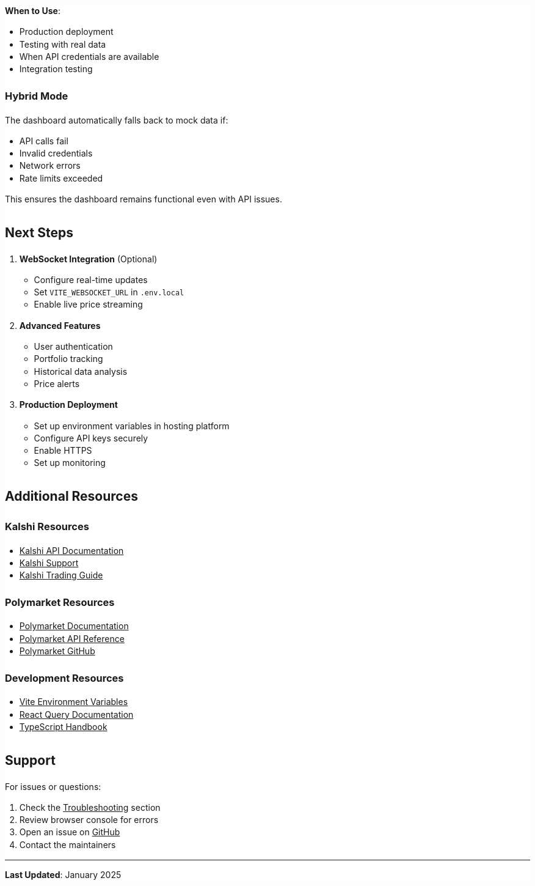 **When to Use**:
- Production deployment
- Testing with real data
- When API credentials are available
- Integration testing

### Hybrid Mode

The dashboard automatically falls back to mock data if:
- API calls fail
- Invalid credentials
- Network errors
- Rate limits exceeded

This ensures the dashboard remains functional even with API issues.

## Next Steps

1. **WebSocket Integration** (Optional)
   - Configure real-time updates
   - Set `VITE_WEBSOCKET_URL` in `.env.local`
   - Enable live price streaming

2. **Advanced Features**
   - User authentication
   - Portfolio tracking
   - Historical data analysis
   - Price alerts

3. **Production Deployment**
   - Set up environment variables in hosting platform
   - Configure API keys securely
   - Enable HTTPS
   - Set up monitoring

## Additional Resources

### Kalshi Resources
- [Kalshi API Documentation](https://kalshi.com/docs)
- [Kalshi Support](mailto:support@kalshi.com)
- [Kalshi Trading Guide](https://kalshi.com/learn)

### Polymarket Resources
- [Polymarket Documentation](https://docs.polymarket.com)
- [Polymarket API Reference](https://docs.polymarket.com/api)
- [Polymarket GitHub](https://github.com/Polymarket)

### Development Resources
- [Vite Environment Variables](https://vitejs.dev/guide/env-and-mode.html)
- [React Query Documentation](https://tanstack.com/query/latest)
- [TypeScript Handbook](https://www.typescriptlang.org/docs/)

## Support

For issues or questions:

1. Check the [Troubleshooting](#troubleshooting) section
2. Review browser console for errors
3. Open an issue on [GitHub](https://github.com/PresidentofMexico/PredictionMarketDashboard/issues)
4. Contact the maintainers

---

**Last Updated**: January 2025

